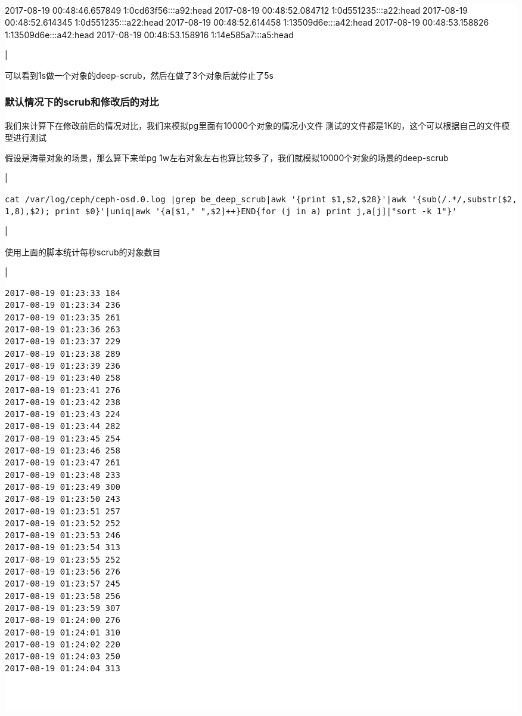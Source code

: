 2017-08-19 00:48:46.657849 1:0cd63f56:::a92:head
2017-08-19 00:48:52.084712 1:0d551235:::a22:head
2017-08-19 00:48:52.614345 1:0d551235:::a22:head
2017-08-19 00:48:52.614458 1:13509d6e:::a42:head
2017-08-19 00:48:53.158826 1:13509d6e:::a42:head
2017-08-19 00:48:53.158916 1:14e585a7:::a5:head
</pre>

 |

可以看到1s做一个对象的deep-scrub，然后在做了3个对象后就停止了5s

### 默认情况下的scrub和修改后的对比

我们来计算下在修改前后的情况对比，我们来模拟pg里面有10000个对象的情况小文件 测试的文件都是1K的，这个可以根据自己的文件模型进行测试

假设是海量对象的场景，那么算下来单pg 1w左右对象左右也算比较多了，我们就模拟10000个对象的场景的deep-scrub

| 

<pre style="box-sizing: border-box; overflow: auto; font-family: monospace, monospace; font-size: 1em; margin: 0px; padding: 0px;">cat /var/log/ceph/ceph-osd.0.log |grep be_deep_scrub|awk '{print $1,$2,$28}'|awk '{sub(/.*/,substr($2,1,8),$2); print $0}'|uniq|awk '{a[$1," ",$2]++}END{for (j in a) print j,a[j]|"sort -k 1"}'
</pre>

 |

使用上面的脚本统计每秒scrub的对象数目

| 

<pre style="box-sizing: border-box; overflow: auto; font-family: monospace, monospace; font-size: 1em; margin: 0px; padding: 0px;">2017-08-19 01:23:33 184
2017-08-19 01:23:34 236
2017-08-19 01:23:35 261
2017-08-19 01:23:36 263
2017-08-19 01:23:37 229
2017-08-19 01:23:38 289
2017-08-19 01:23:39 236
2017-08-19 01:23:40 258
2017-08-19 01:23:41 276
2017-08-19 01:23:42 238
2017-08-19 01:23:43 224
2017-08-19 01:23:44 282
2017-08-19 01:23:45 254
2017-08-19 01:23:46 258
2017-08-19 01:23:47 261
2017-08-19 01:23:48 233
2017-08-19 01:23:49 300
2017-08-19 01:23:50 243
2017-08-19 01:23:51 257
2017-08-19 01:23:52 252
2017-08-19 01:23:53 246
2017-08-19 01:23:54 313
2017-08-19 01:23:55 252
2017-08-19 01:23:56 276
2017-08-19 01:23:57 245
2017-08-19 01:23:58 256
2017-08-19 01:23:59 307
2017-08-19 01:24:00 276
2017-08-19 01:24:01 310
2017-08-19 01:24:02 220
2017-08-19 01:24:03 250
2017-08-19 01:24:04 313